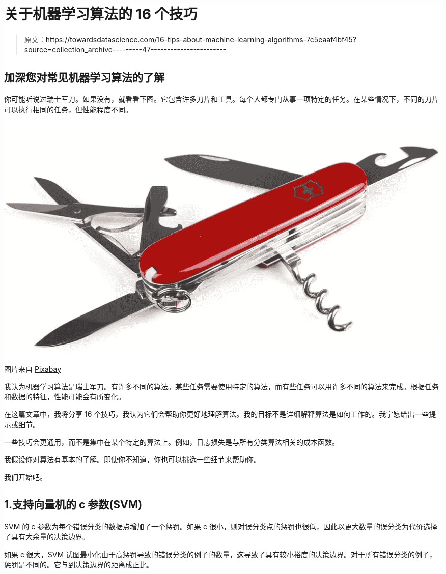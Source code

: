 # 关于机器学习算法的 16 个技巧

> 原文：<https://towardsdatascience.com/16-tips-about-machine-learning-algorithms-7c5eaaf4bf45?source=collection_archive---------47----------------------->

## 加深您对常见机器学习算法的了解

你可能听说过瑞士军刀。如果没有，就看看下图。它包含许多刀片和工具。每个人都专门从事一项特定的任务。在某些情况下，不同的刀片可以执行相同的任务，但性能程度不同。

![](img/628654c15b5f1d7a09e893d6a92d0cde.png)

图片来自 [Pixabay](https://pixabay.com/?utm_source=link-attribution&utm_medium=referral&utm_campaign=image&utm_content=2186)

我认为机器学习算法是瑞士军刀。有许多不同的算法。某些任务需要使用特定的算法，而有些任务可以用许多不同的算法来完成。根据任务和数据的特征，性能可能会有所变化。

在这篇文章中，我将分享 16 个技巧，我认为它们会帮助你更好地理解算法。我的目标不是详细解释算法是如何工作的。我宁愿给出一些提示或细节。

一些技巧会更通用，而不是集中在某个特定的算法上。例如，日志损失是与所有分类算法相关的成本函数。

我假设你对算法有基本的了解。即使你不知道，你也可以挑选一些细节来帮助你。

我们开始吧。

## 1.支持向量机的 c 参数(SVM)

SVM 的 c 参数为每个错误分类的数据点增加了一个惩罚。如果 c 很小，则对误分类点的惩罚也很低，因此以更大数量的误分类为代价选择了具有大余量的决策边界。

如果 c 很大，SVM 试图最小化由于高惩罚导致的错误分类的例子的数量，这导致了具有较小裕度的决策边界。对于所有错误分类的例子，惩罚是不同的。它与到决策边界的距离成正比。
